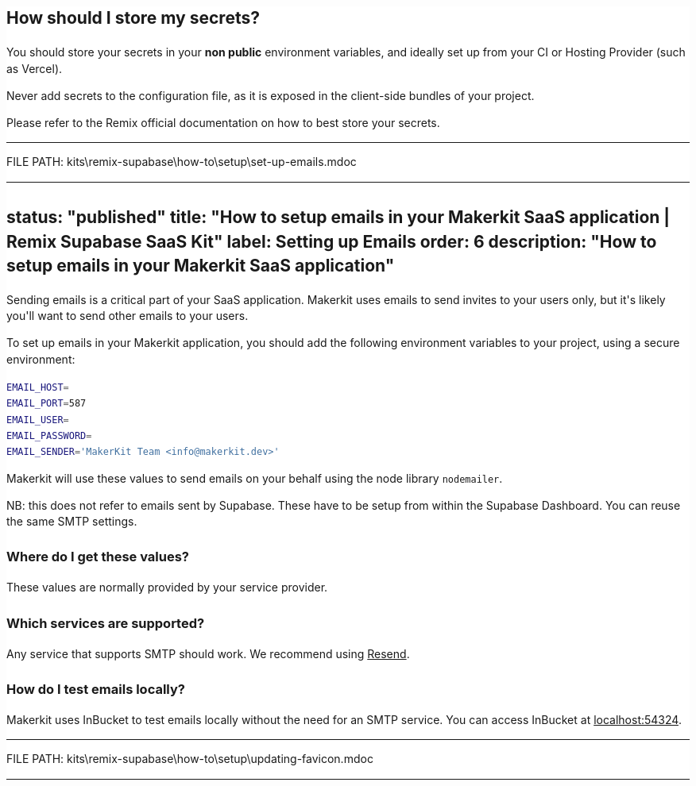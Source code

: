## How should I store my secrets?

You should store your secrets in your **non public** environment variables, and ideally set up from your CI or Hosting Provider (such as Vercel).

Never add secrets to the configuration file, as it is exposed in the client-side bundles of your project.

Please refer to the Remix official documentation on how to best store your
secrets.

-----------------
FILE PATH: kits\remix-supabase\how-to\setup\set-up-emails.mdoc

---
status: "published"
title: "How to setup emails in your Makerkit SaaS application | Remix Supabase SaaS Kit"
label: Setting up Emails
order: 6
description: "How to setup emails in your Makerkit SaaS application"
---

Sending emails is a critical part of your SaaS application. Makerkit uses emails to send invites to your users only, but it's likely you'll want to send other emails to your users.

To set up emails in your Makerkit application, you should add the following environment variables to your project, using a secure environment:

```bash
EMAIL_HOST=
EMAIL_PORT=587
EMAIL_USER=
EMAIL_PASSWORD=
EMAIL_SENDER='MakerKit Team <info@makerkit.dev>'
```

Makerkit will use these values to send emails on your behalf using the node library `nodemailer`.

NB: this does not refer to emails sent by Supabase. These have to be setup
from within the Supabase Dashboard. You can reuse the same SMTP settings.

### Where do I get these values?

These values are normally provided by your service provider.

### Which services are supported?

Any service that supports SMTP should work. We recommend using [Resend](https://resend.com/).

### How do I test emails locally?

Makerkit uses InBucket to test emails locally without the need for an SMTP
service. You can access InBucket at [localhost:54324](https://localhost:54324).

-----------------
FILE PATH: kits\remix-supabase\how-to\setup\updating-favicon.mdoc

---